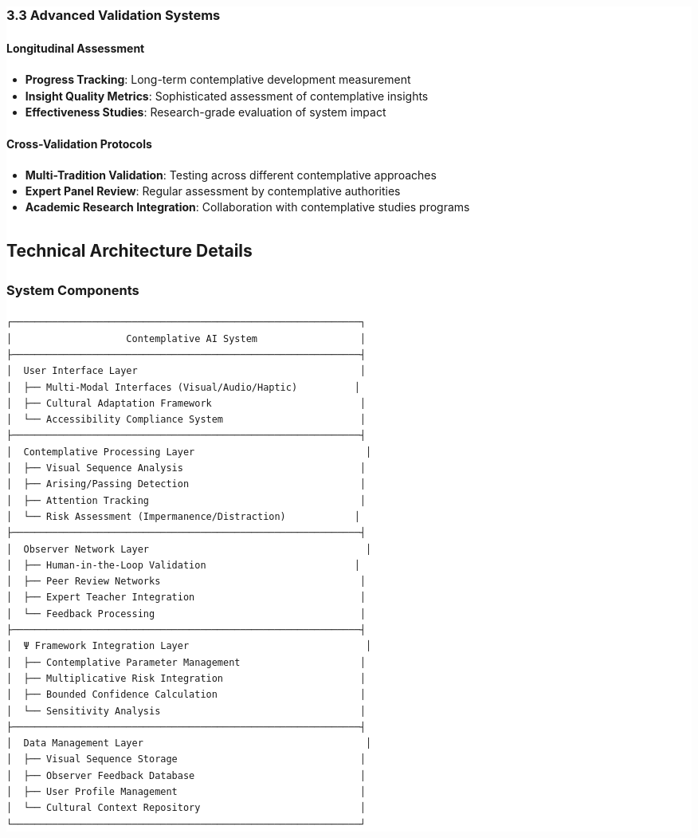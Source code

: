 ### 3.3 Advanced Validation Systems

#### Longitudinal Assessment
- **Progress Tracking**: Long-term contemplative development measurement
- **Insight Quality Metrics**: Sophisticated assessment of contemplative insights
- **Effectiveness Studies**: Research-grade evaluation of system impact

#### Cross-Validation Protocols
- **Multi-Tradition Validation**: Testing across different contemplative approaches
- **Expert Panel Review**: Regular assessment by contemplative authorities
- **Academic Research Integration**: Collaboration with contemplative studies programs

## Technical Architecture Details

### System Components

```
┌─────────────────────────────────────────────────────────────┐
│                    Contemplative AI System                  │
├─────────────────────────────────────────────────────────────┤
│  User Interface Layer                                       │
│  ├── Multi-Modal Interfaces (Visual/Audio/Haptic)          │
│  ├── Cultural Adaptation Framework                          │
│  └── Accessibility Compliance System                        │
├─────────────────────────────────────────────────────────────┤
│  Contemplative Processing Layer                              │
│  ├── Visual Sequence Analysis                               │
│  ├── Arising/Passing Detection                              │
│  ├── Attention Tracking                                     │
│  └── Risk Assessment (Impermanence/Distraction)            │
├─────────────────────────────────────────────────────────────┤
│  Observer Network Layer                                      │
│  ├── Human-in-the-Loop Validation                          │
│  ├── Peer Review Networks                                   │
│  ├── Expert Teacher Integration                             │
│  └── Feedback Processing                                    │
├─────────────────────────────────────────────────────────────┤
│  Ψ Framework Integration Layer                               │
│  ├── Contemplative Parameter Management                     │
│  ├── Multiplicative Risk Integration                        │
│  ├── Bounded Confidence Calculation                         │
│  └── Sensitivity Analysis                                   │
├─────────────────────────────────────────────────────────────┤
│  Data Management Layer                                       │
│  ├── Visual Sequence Storage                                │
│  ├── Observer Feedback Database                             │
│  ├── User Profile Management                                │
│  └── Cultural Context Repository                            │
└─────────────────────────────────────────────────────────────┘
```
